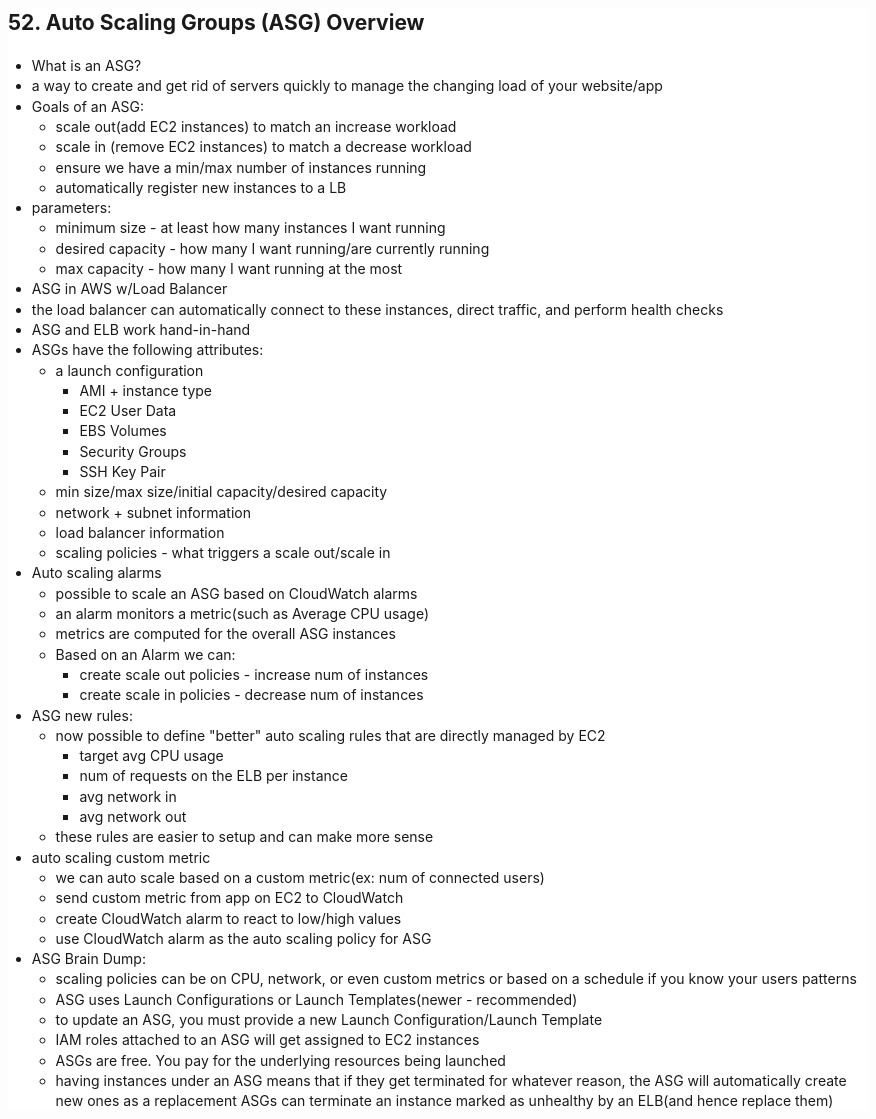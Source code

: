 #

## 52. Auto Scaling Groups (ASG) Overview

- What is an ASG?
- a way to create and get rid of servers quickly to manage the changing load of your website/app
- Goals of an ASG:
  - scale out(add EC2 instances) to match an increase workload
  - scale in (remove EC2 instances) to match a decrease workload
  - ensure we have a min/max number of instances running
  - automatically register new instances to a LB
- parameters:
  - minimum size - at least how many instances I want running
  - desired capacity - how many I want running/are currently running
  - max capacity - how many I want running at the most
- ASG in AWS w/Load Balancer
- the load balancer can automatically connect to these instances, direct traffic, and perform health checks
- ASG and ELB work hand-in-hand
- ASGs have the following attributes:
  - a launch configuration
    - AMI + instance type
    - EC2 User Data
    - EBS Volumes
    - Security Groups
    - SSH Key Pair
  - min size/max size/initial capacity/desired capacity
  - network + subnet information
  - load balancer information
  - scaling policies - what triggers a scale out/scale in
- Auto scaling alarms
  - possible to scale an ASG based on CloudWatch alarms
  - an alarm monitors a metric(such as Average CPU usage)
  - metrics are computed for the overall ASG instances
  - Based on an Alarm we can:
    - create scale out policies - increase num of instances
    - create scale in policies - decrease num of instances
- ASG new rules:
  - now possible to define "better" auto scaling rules that are directly managed by EC2
    - target avg CPU usage
    - num of requests on the ELB per instance
    - avg network in
    - avg network out
  - these rules are easier to setup and can make more sense
- auto scaling custom metric
  - we can auto scale based on a custom metric(ex: num of connected users)
  - send custom metric from app on EC2 to CloudWatch
  - create CloudWatch alarm to react to low/high values
  - use CloudWatch alarm as the auto scaling policy for ASG
- ASG Brain Dump:
  - scaling policies can be on CPU, network, or even custom metrics or based on a schedule if you know your users patterns
  - ASG uses Launch Configurations or Launch Templates(newer - recommended)
  - to update an ASG, you must provide a new Launch Configuration/Launch Template
  - IAM roles attached to an ASG will get assigned to EC2 instances
  - ASGs are free. You pay for the underlying resources being launched
  - having instances under an ASG means that if they get terminated for whatever reason, the ASG will automatically create new ones as a replacement
    ASGs can terminate an instance marked as unhealthy by an ELB(and hence replace them)
